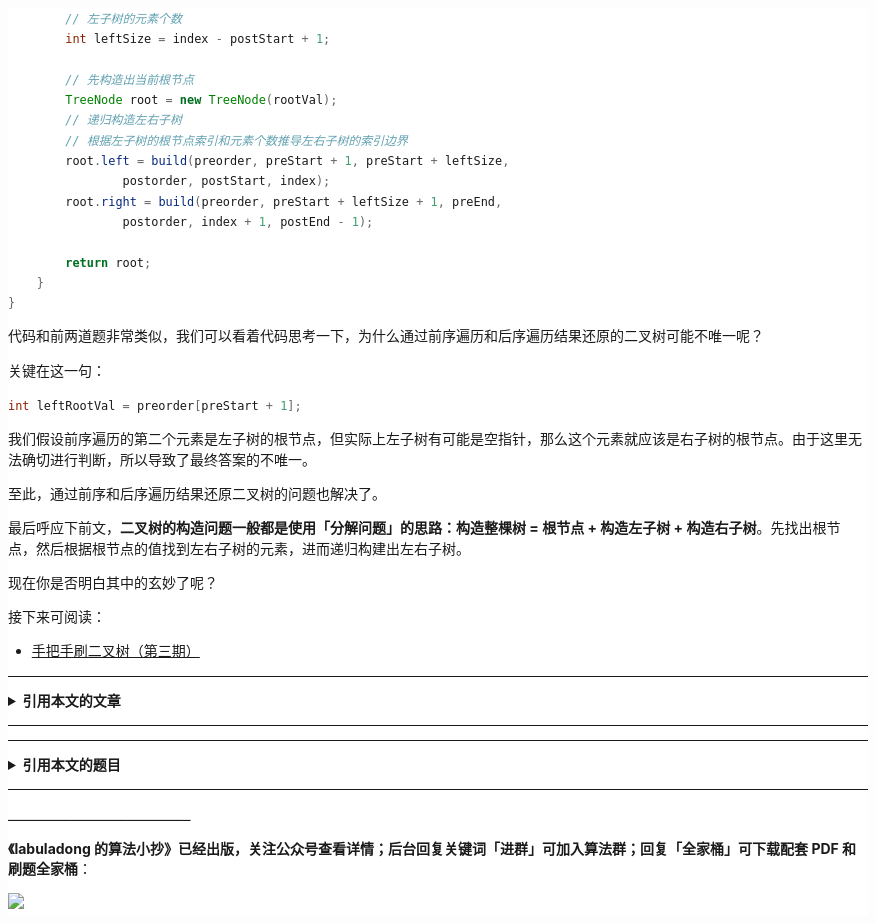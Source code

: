 ```java
        // 左子树的元素个数
        int leftSize = index - postStart + 1;

        // 先构造出当前根节点
        TreeNode root = new TreeNode(rootVal);
        // 递归构造左右子树
        // 根据左子树的根节点索引和元素个数推导左右子树的索引边界
        root.left = build(preorder, preStart + 1, preStart + leftSize,
                postorder, postStart, index);
        root.right = build(preorder, preStart + leftSize + 1, preEnd,
                postorder, index + 1, postEnd - 1);

        return root;
    }
}
```

<visual slug='construct-binary-tree-from-preorder-and-postorder-traversal'/>

代码和前两道题非常类似，我们可以看着代码思考一下，为什么通过前序遍历和后序遍历结果还原的二叉树可能不唯一呢？

关键在这一句：

```java
int leftRootVal = preorder[preStart + 1];
```

我们假设前序遍历的第二个元素是左子树的根节点，但实际上左子树有可能是空指针，那么这个元素就应该是右子树的根节点。由于这里无法确切进行判断，所以导致了最终答案的不唯一。

至此，通过前序和后序遍历结果还原二叉树的问题也解决了。

最后呼应下前文，**二叉树的构造问题一般都是使用「分解问题」的思路：构造整棵树 = 根节点 + 构造左子树 + 构造右子树**。先找出根节点，然后根据根节点的值找到左右子树的元素，进而递归构建出左右子树。

现在你是否明白其中的玄妙了呢？

接下来可阅读：

* [手把手刷二叉树（第三期）](https://labuladong.github.io/article/fname.html?fname=二叉树系列3)



<hr>
<details><summary><strong>引用本文的文章</strong></summary></details><hr>




<hr>
<details><summary><strong>引用本文的题目</strong></summary></details>
<hr>



**＿＿＿＿＿＿＿＿＿＿＿＿＿**

**《labuladong 的算法小抄》已经出版，关注公众号查看详情；后台回复关键词「**进群**」可加入算法群；回复「**全家桶**」可下载配套 PDF 和刷题全家桶**：

![](https://labuladong.github.io/pictures/souyisou2.png)